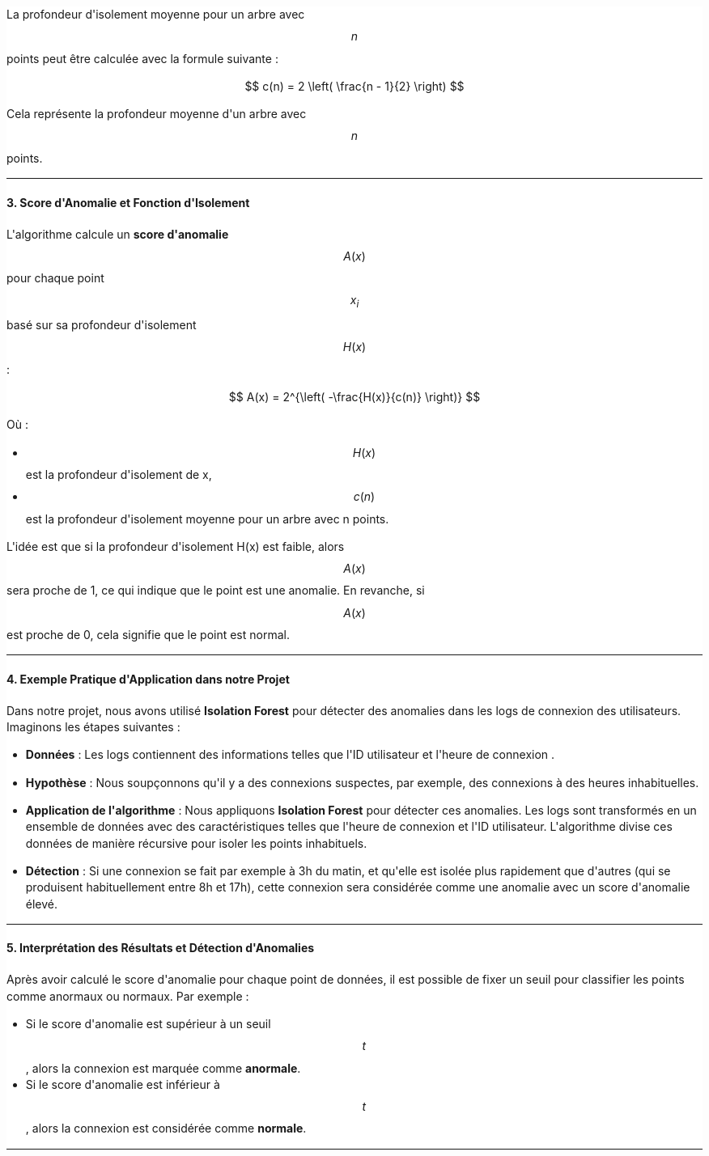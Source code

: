 La profondeur d'isolement moyenne pour un arbre avec $$ n $$ points peut être calculée avec la formule suivante :

$$ c(n) = 2 \left( \frac{n - 1}{2} \right) $$

Cela représente la profondeur moyenne d'un arbre avec $$ n $$ points.

---

#### 3. **Score d'Anomalie et Fonction d'Isolement**

L'algorithme calcule un **score d'anomalie** $$ A(x) $$ pour chaque point $$ x_i $$ basé sur sa profondeur d'isolement $$ H(x) $$ :



$$ A(x) = 2^{\left( -\frac{H(x)}{c(n)} \right)} $$



Où :
- $$ H(x) $$ est la profondeur d'isolement de x,
- $$ c(n) $$ est la profondeur d'isolement moyenne pour un arbre avec  n points.

L'idée est que si la profondeur d'isolement H(x) est faible, alors $$ A(x) $$ sera proche de 1, ce qui indique que le point est une anomalie. En revanche, si $$ A(x) $$ est proche de 0, cela signifie que le point est normal.

---

#### 4. **Exemple Pratique d'Application dans notre Projet**

Dans notre projet, nous avons utilisé **Isolation Forest** pour détecter des anomalies dans les logs de connexion des utilisateurs. Imaginons les étapes suivantes :

- **Données** : Les logs contiennent des informations telles que l'ID utilisateur et l'heure de connexion .
  
- **Hypothèse** : Nous soupçonnons qu'il y a des connexions suspectes, par exemple, des connexions à des heures inhabituelles.

- **Application de l'algorithme** : Nous appliquons **Isolation Forest** pour détecter ces anomalies. Les logs sont transformés en un ensemble de données avec des caractéristiques telles que l'heure de connexion et l'ID utilisateur. L'algorithme divise ces données de manière récursive pour isoler les points inhabituels.

- **Détection** : Si une connexion se fait par exemple à 3h du matin, et qu'elle est isolée plus rapidement que d'autres (qui se produisent habituellement entre 8h et 17h), cette connexion sera considérée comme une anomalie avec un score d'anomalie élevé.

---

#### 5. **Interprétation des Résultats et Détection d'Anomalies**

Après avoir calculé le score d'anomalie pour chaque point de données, il est possible de fixer un seuil pour classifier les points comme anormaux ou normaux. Par exemple :

- Si le score d'anomalie est supérieur à un seuil $$ t $$, alors la connexion est marquée comme **anormale**.
- Si le score d'anomalie est inférieur à $$ t $$, alors la connexion est considérée comme **normale**.

---